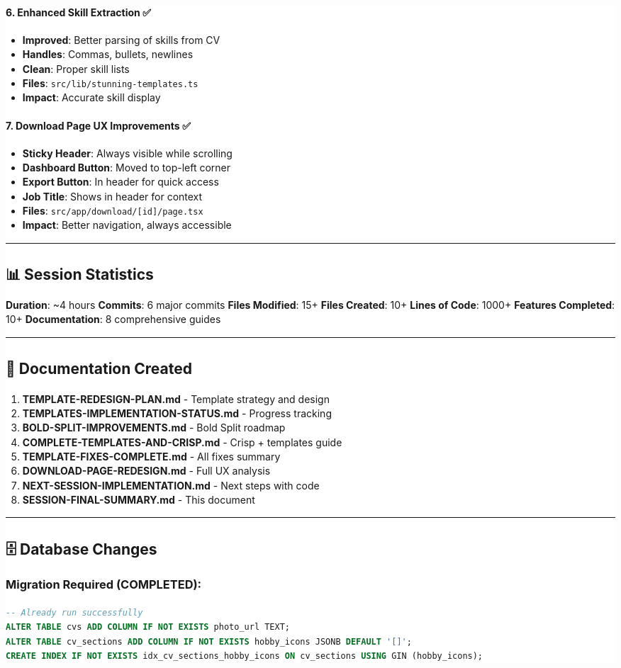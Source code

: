 #### 6. Enhanced Skill Extraction ✅
- **Improved**: Better parsing of skills from CV
- **Handles**: Commas, bullets, newlines
- **Clean**: Proper skill lists
- **Files**: `src/lib/stunning-templates.ts`
- **Impact**: Accurate skill display

#### 7. Download Page UX Improvements ✅
- **Sticky Header**: Always visible while scrolling
- **Dashboard Button**: Moved to top-left corner
- **Export Button**: In header for quick access
- **Job Title**: Shows in header for context
- **Files**: `src/app/download/[id]/page.tsx`
- **Impact**: Better navigation, always accessible

---

## 📊 Session Statistics

**Duration**: ~4 hours
**Commits**: 6 major commits
**Files Modified**: 15+
**Files Created**: 10+
**Lines of Code**: 1000+
**Features Completed**: 10+
**Documentation**: 8 comprehensive guides

---

## 📁 Documentation Created

1. **TEMPLATE-REDESIGN-PLAN.md** - Template strategy and design
2. **TEMPLATES-IMPLEMENTATION-STATUS.md** - Progress tracking
3. **BOLD-SPLIT-IMPROVEMENTS.md** - Bold Split roadmap
4. **COMPLETE-TEMPLATES-AND-CRISP.md** - Crisp + templates guide
5. **TEMPLATE-FIXES-COMPLETE.md** - All fixes summary
6. **DOWNLOAD-PAGE-REDESIGN.md** - Full UX analysis
7. **NEXT-SESSION-IMPLEMENTATION.md** - Next steps with code
8. **SESSION-FINAL-SUMMARY.md** - This document

---

## 🗄️ Database Changes

### Migration Required (COMPLETED):
```sql
-- Already run successfully
ALTER TABLE cvs ADD COLUMN IF NOT EXISTS photo_url TEXT;
ALTER TABLE cv_sections ADD COLUMN IF NOT EXISTS hobby_icons JSONB DEFAULT '[]';
CREATE INDEX IF NOT EXISTS idx_cv_sections_hobby_icons ON cv_sections USING GIN (hobby_icons);
```

